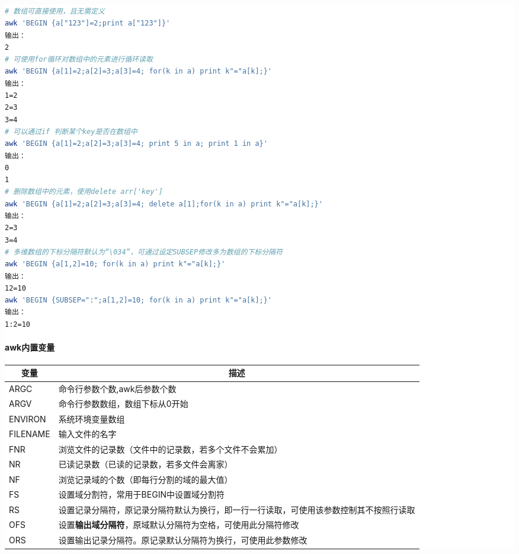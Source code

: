 ```bash
# 数组可直接使用，且无需定义
awk 'BEGIN {a["123"]=2;print a["123"]}'
输出：
2
# 可使用for循环对数组中的元素进行循环读取
awk 'BEGIN {a[1]=2;a[2]=3;a[3]=4; for(k in a) print k"="a[k];}'
输出：
1=2
2=3
3=4
# 可以通过if 判断某个key是否在数组中
awk 'BEGIN {a[1]=2;a[2]=3;a[3]=4; print 5 in a; print 1 in a}'
输出：
0
1
# 删除数组中的元素，使用delete arr['key']
awk 'BEGIN {a[1]=2;a[2]=3;a[3]=4; delete a[1];for(k in a) print k"="a[k];}'
输出：
2=3
3=4
# 多维数组的下标分隔符默认为“\034”，可通过设定SUBSEP修改多为数组的下标分隔符
awk 'BEGIN {a[1,2]=10; for(k in a) print k"="a[k];}'
输出：
12=10
awk 'BEGIN {SUBSEP=":";a[1,2]=10; for(k in a) print k"="a[k];}'
输出：
1:2=10
```

#### awk内置变量

|变量|描述|
| ----------| ----------------------------------------------------------------------------------------|
|ARGC|命令行参数个数,awk后参数个数|
|ARGV|命令行参数数组，数组下标从0开始|
|ENVIRON|系统环境变量数组|
|FILENAME|输入文件的名字|
|FNR|浏览文件的记录数（文件中的记录数，若多个文件不会累加）|
|NR|已读记录数（已读的记录数，若多文件会离家）|
|NF|浏览记录域的个数（即每行分割的域的最大值）|
|FS|设置域分割符，常用于BEGIN中设置域分割符|
|RS|设置记录分隔符，原记录分隔符默认为换行，即一行一行读取，可使用该参数控制其不按照行读取|
|OFS|设置**输出域分隔符**，原域默认分隔符为空格，可使用此分隔符修改|
|ORS|设置输出记录分隔符。原记录默认分隔符为换行，可使用此参数修改|

